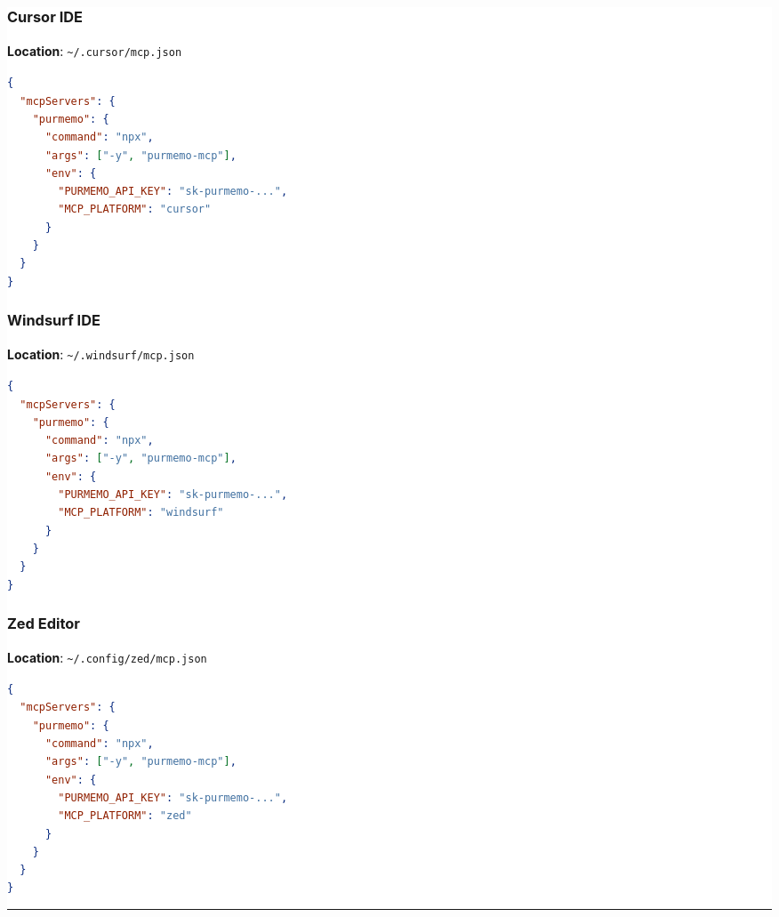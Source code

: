 ### Cursor IDE

**Location**: `~/.cursor/mcp.json`

```json
{
  "mcpServers": {
    "purmemo": {
      "command": "npx",
      "args": ["-y", "purmemo-mcp"],
      "env": {
        "PURMEMO_API_KEY": "sk-purmemo-...",
        "MCP_PLATFORM": "cursor"
      }
    }
  }
}
```

### Windsurf IDE

**Location**: `~/.windsurf/mcp.json`

```json
{
  "mcpServers": {
    "purmemo": {
      "command": "npx",
      "args": ["-y", "purmemo-mcp"],
      "env": {
        "PURMEMO_API_KEY": "sk-purmemo-...",
        "MCP_PLATFORM": "windsurf"
      }
    }
  }
}
```

### Zed Editor

**Location**: `~/.config/zed/mcp.json`

```json
{
  "mcpServers": {
    "purmemo": {
      "command": "npx",
      "args": ["-y", "purmemo-mcp"],
      "env": {
        "PURMEMO_API_KEY": "sk-purmemo-...",
        "MCP_PLATFORM": "zed"
      }
    }
  }
}
```

---